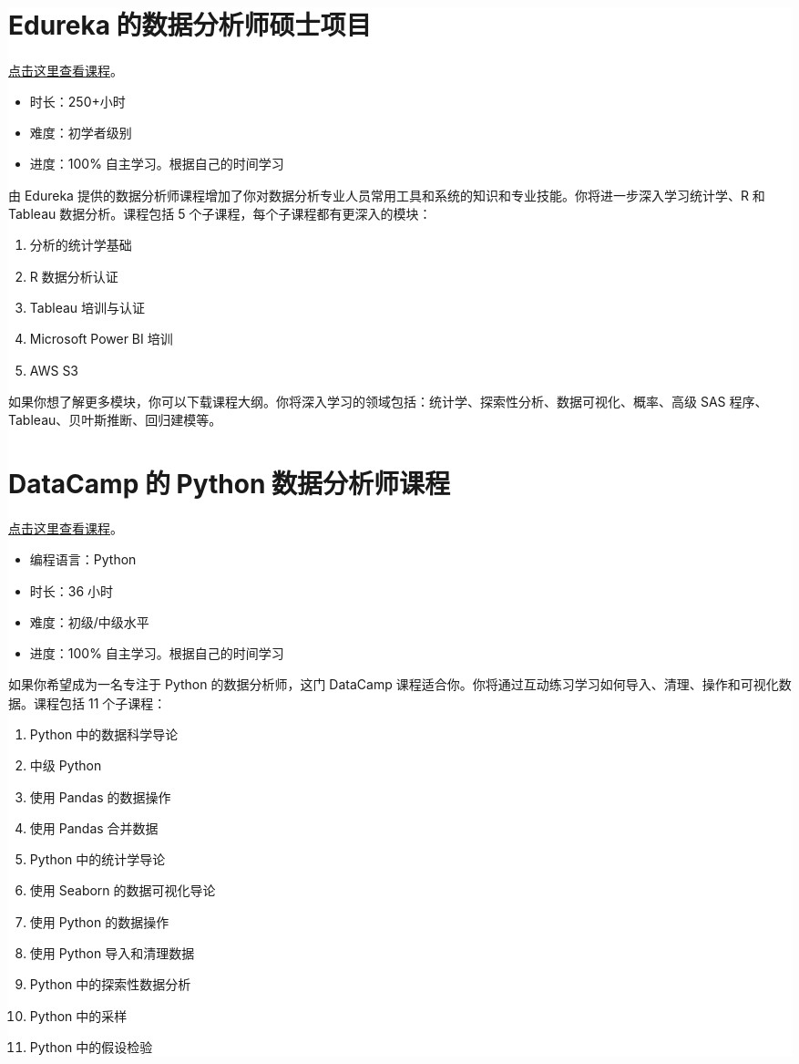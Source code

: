 # Edureka 的数据分析师硕士项目

[点击这里查看课程](https://www.edureka.co/masters-program/data-analyst-certification)。

+   时长：250+小时

+   难度：初学者级别

+   进度：100% 自主学习。根据自己的时间学习

由 Edureka 提供的数据分析师课程增加了你对数据分析专业人员常用工具和系统的知识和专业技能。你将进一步深入学习统计学、R 和 Tableau 数据分析。课程包括 5 个子课程，每个子课程都有更深入的模块：

1.  分析的统计学基础

1.  R 数据分析认证

1.  Tableau 培训与认证

1.  Microsoft Power BI 培训

1.  AWS S3

如果你想了解更多模块，你可以下载课程大纲。你将深入学习的领域包括：统计学、探索性分析、数据可视化、概率、高级 SAS 程序、Tableau、贝叶斯推断、回归建模等。

# DataCamp 的 Python 数据分析师课程

[点击这里查看课程](https://www.datacamp.com/tracks/data-analyst-with-python)。

+   编程语言：Python

+   时长：36 小时

+   难度：初级/中级水平

+   进度：100% 自主学习。根据自己的时间学习

如果你希望成为一名专注于 Python 的数据分析师，这门 DataCamp 课程适合你。你将通过互动练习学习如何导入、清理、操作和可视化数据。课程包括 11 个子课程：

1.  Python 中的数据科学导论

1.  中级 Python

1.  使用 Pandas 的数据操作

1.  使用 Pandas 合并数据

1.  Python 中的统计学导论

1.  使用 Seaborn 的数据可视化导论

1.  使用 Python 的数据操作

1.  使用 Python 导入和清理数据

1.  Python 中的探索性数据分析

1.  Python 中的采样

1.  Python 中的假设检验
